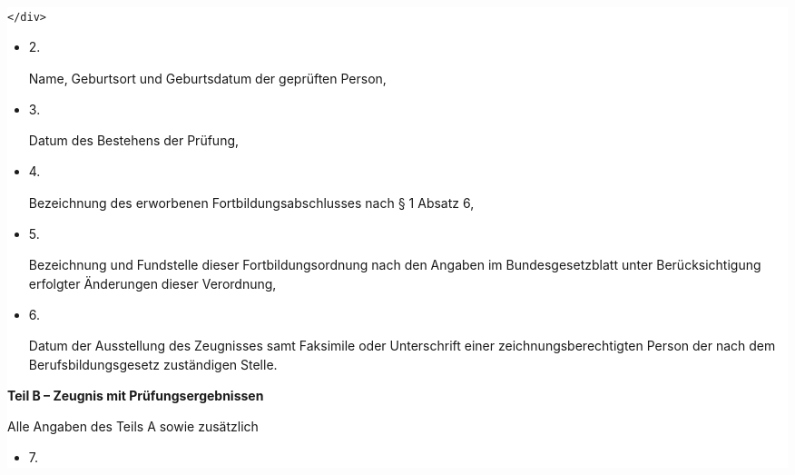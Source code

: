     </div>

  - 2\.
    
    <div style="">
    
    Name, Geburtsort und Geburtsdatum der geprüften Person,
    
    </div>

  - 3\.
    
    <div style="">
    
    Datum des Bestehens der Prüfung,
    
    </div>

  - 4\.
    
    <div style="">
    
    Bezeichnung des erworbenen Fortbildungsabschlusses nach § 1 Absatz
    6,
    
    </div>

  - 5\.
    
    <div style="">
    
    Bezeichnung und Fundstelle dieser Fortbildungsordnung nach den
    Angaben im Bundesgesetzblatt unter Berücksichtigung erfolgter
    Änderungen dieser Verordnung,
    
    </div>

  - 6\.
    
    <div style="">
    
    Datum der Ausstellung des Zeugnisses samt Faksimile oder
    Unterschrift einer zeichnungsberechtigten Person der nach dem
    Berufsbildungsgesetz zuständigen Stelle.
    
    </div>

</div>

<div style="text-align:left;">

<span style=";font-weight:bold">Teil B – Zeugnis mit
Prüfungsergebnissen</span>

</div>

<div class="jurAbsatz">

Alle Angaben des Teils A sowie zusätzlich

  - 7\.
    
    <div style="">
    